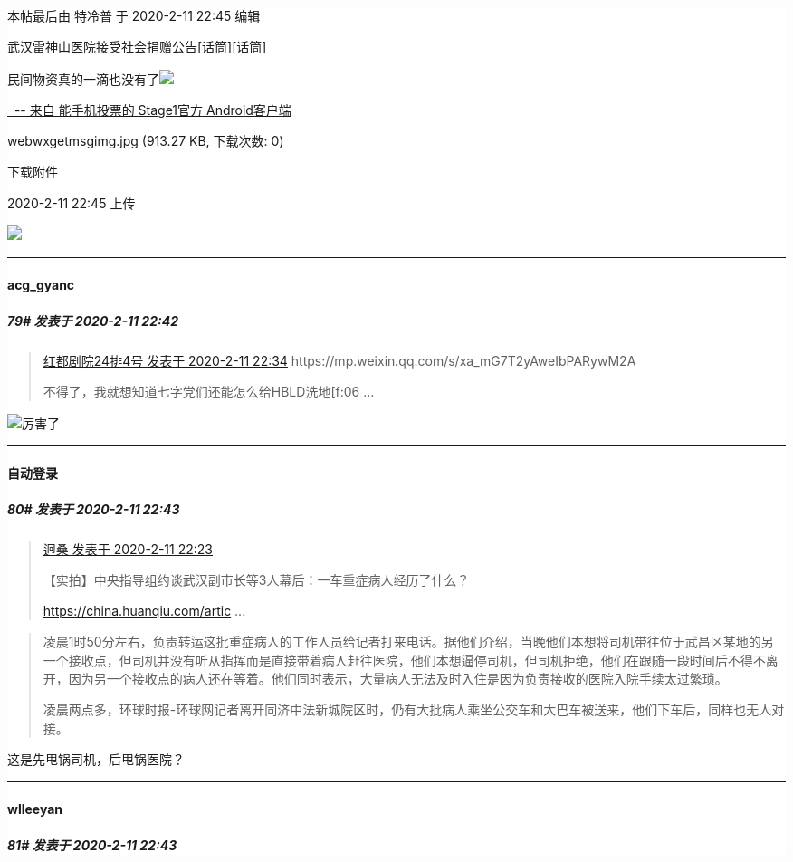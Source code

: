  本帖最后由 特冷普 于 2020-2-11 22:45 编辑 

武汉雷神山医院接受社会捐赠公告[话筒][话筒] ​​​

民间物资真的一滴也没有了<img src="https://static.saraba1st.com/image/smiley/face2017/001.png" referrerpolicy="no-referrer">

[  -- 来自 能手机投票的 Stage1官方 Android客户端](https://www.coolapk.com/apk/140634)


webwxgetmsgimg.jpg
(913.27 KB, 下载次数: 0)


下载附件


2020-2-11 22:45 上传


<img src="https://img.saraba1st.com/forum/202002/11/224509wr442nwvv949zvcd.jpg" referrerpolicy="no-referrer">


*****

####  acg_gyanc  
##### 79#       发表于 2020-2-11 22:42


<blockquote><a href="httphttps://bbs.saraba1st.com/2b/forum.php?mod=redirect&amp;goto=findpost&amp;pid=46392000&amp;ptid=1913362" target="_blank">红都剧院24排4号 发表于 2020-2-11 22:34</a>
https://mp.weixin.qq.com/s/xa_mG7T2yAweIbPARywM2A


不得了，我就想知道七字党们还能怎么给HBLD洗地[f:06 ...</blockquote>
<img src="https://static.saraba1st.com/image/smiley/face2017/068.png" referrerpolicy="no-referrer">厉害了


*****

####  自动登录  
##### 80#       发表于 2020-2-11 22:43


<blockquote><a href="httphttps://bbs.saraba1st.com/2b/forum.php?mod=redirect&amp;goto=findpost&amp;pid=46391898&amp;ptid=1913362" target="_blank">迥桑 发表于 2020-2-11 22:23</a>

【实拍】中央指导组约谈武汉副市长等3人幕后：一车重症病人经历了什么？


https://china.huanqiu.com/artic ...</blockquote><blockquote>凌晨1时50分左右，负责转运这批重症病人的工作人员给记者打来电话。据他们介绍，当晚他们本想将司机带往位于武昌区某地的另一个接收点，但司机并没有听从指挥而是直接带着病人赶往医院，他们本想逼停司机，但司机拒绝，他们在跟随一段时间后不得不离开，因为另一个接收点的病人还在等着。他们同时表示，大量病人无法及时入住是因为负责接收的医院入院手续太过繁琐。


凌晨两点多，环球时报-环球网记者离开同济中法新城院区时，仍有大批病人乘坐公交车和大巴车被送来，他们下车后，同样也无人对接。</blockquote>

这是先甩锅司机，后甩锅医院？


*****

####  wlleeyan  
##### 81#       发表于 2020-2-11 22:43
